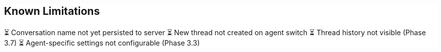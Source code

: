## Known Limitations

⏳ Conversation name not yet persisted to server
⏳ New thread not created on agent switch
⏳ Thread history not visible (Phase 3.7)
⏳ Agent-specific settings not configurable (Phase 3.3)
